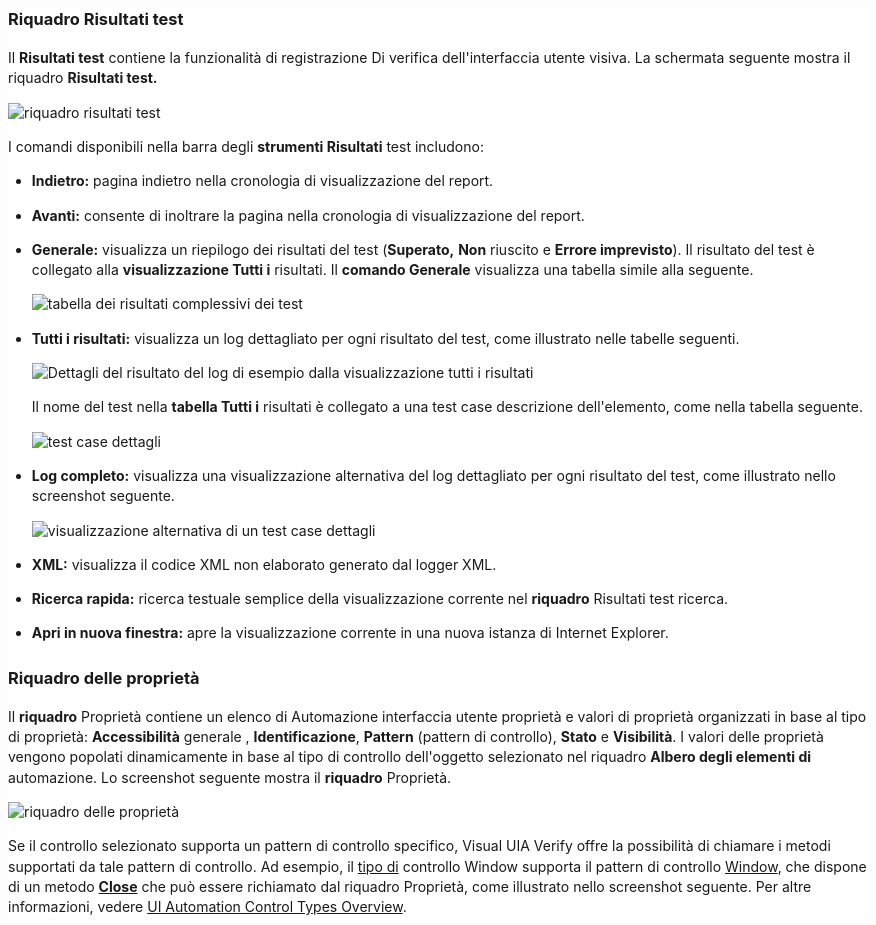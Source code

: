 ### <a name="test-results-pane"></a>Riquadro Risultati test

Il **Risultati test** contiene la funzionalità di registrazione Di verifica dell'interfaccia utente visiva. La schermata seguente mostra il riquadro **Risultati test.**

![riquadro risultati test](images/test-results-pane.png)

I comandi disponibili nella barra degli **strumenti Risultati** test includono:

-   **Indietro:** pagina indietro nella cronologia di visualizzazione del report.
-   **Avanti:** consente di inoltrare la pagina nella cronologia di visualizzazione del report.
-   **Generale:** visualizza un riepilogo dei risultati del test (**Superato,** **Non** riuscito e **Errore imprevisto**). Il risultato del test è collegato alla **visualizzazione Tutti i** risultati. Il **comando Generale** visualizza una tabella simile alla seguente.

    ![tabella dei risultati complessivi dei test](images/overall-test-results.png)

-   **Tutti i risultati:** visualizza un log dettagliato per ogni risultato del test, come illustrato nelle tabelle seguenti.

    ![Dettagli del risultato del log di esempio dalla visualizzazione tutti i risultati](images/all-results-log.png)

    Il nome del test nella **tabella Tutti i** risultati è collegato a una test case descrizione dell'elemento, come nella tabella seguente.

    ![test case dettagli](images/test-case-detail.png)

-   **Log completo:** visualizza una visualizzazione alternativa del log dettagliato per ogni risultato del test, come illustrato nello screenshot seguente.

    ![visualizzazione alternativa di un test case dettagli](images/alt-view-of-test-case-detail.png)

-   **XML:** visualizza il codice XML non elaborato generato dal logger XML.
-   **Ricerca rapida:** ricerca testuale semplice della visualizzazione corrente nel **riquadro** Risultati test ricerca.
-   **Apri in nuova finestra:** apre la visualizzazione corrente in una nuova istanza di Internet Explorer.

### <a name="properties-pane"></a>Riquadro delle proprietà

Il **riquadro** Proprietà contiene un elenco di Automazione interfaccia utente proprietà e valori di proprietà organizzati in base al tipo di proprietà: **Accessibilità** generale , **Identificazione**, **Pattern** (pattern di controllo), **Stato** e **Visibilità**. I valori delle proprietà vengono popolati dinamicamente in base al tipo di controllo dell'oggetto selezionato nel riquadro **Albero degli elementi di** automazione. Lo screenshot seguente mostra il **riquadro** Proprietà.

![riquadro delle proprietà](images/properties-pane.png)

Se il controllo selezionato supporta un pattern di controllo specifico, Visual UIA Verify offre la possibilità di chiamare i metodi supportati da tale pattern di controllo. Ad esempio, il [tipo di](uiauto-supportwindowcontroltype.md) controllo Window supporta il pattern di controllo [Window](uiauto-implementingwindow.md), che dispone di un metodo [**Close**](/windows/desktop/api/UIAutomationClient/nf-uiautomationclient-iuiautomationwindowpattern-close) che può essere richiamato dal riquadro Proprietà, come illustrato nello screenshot seguente.  Per altre informazioni, vedere [UI Automation Control Types Overview](uiauto-controltypesoverview.md).
